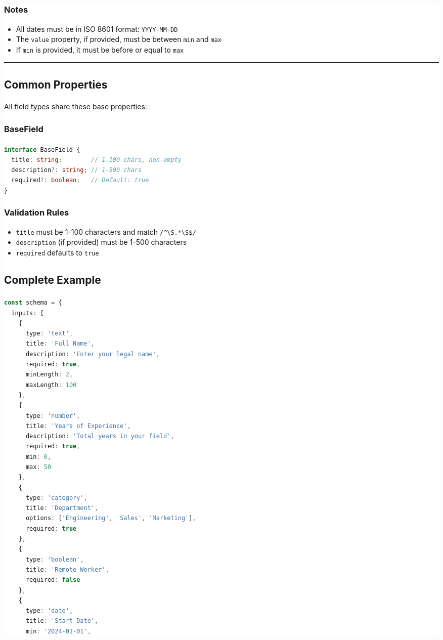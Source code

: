 ### Notes

- All dates must be in ISO 8601 format: `YYYY-MM-DD`
- The `value` property, if provided, must be between `min` and `max`
- If `min` is provided, it must be before or equal to `max`

---

## Common Properties

All field types share these base properties:

### BaseField

```typescript
interface BaseField {
  title: string;        // 1-100 chars, non-empty
  description?: string; // 1-500 chars
  required?: boolean;   // Default: true
}
```

### Validation Rules

- `title` must be 1-100 characters and match `/^\S.*\S$/`
- `description` (if provided) must be 1-500 characters
- `required` defaults to `true`

## Complete Example

```typescript
const schema = {
  inputs: [
    {
      type: 'text',
      title: 'Full Name',
      description: 'Enter your legal name',
      required: true,
      minLength: 2,
      maxLength: 100
    },
    {
      type: 'number',
      title: 'Years of Experience',
      description: 'Total years in your field',
      required: true,
      min: 0,
      max: 50
    },
    {
      type: 'category',
      title: 'Department',
      options: ['Engineering', 'Sales', 'Marketing'],
      required: true
    },
    {
      type: 'boolean',
      title: 'Remote Worker',
      required: false
    },
    {
      type: 'date',
      title: 'Start Date',
      min: '2024-01-01',
```
